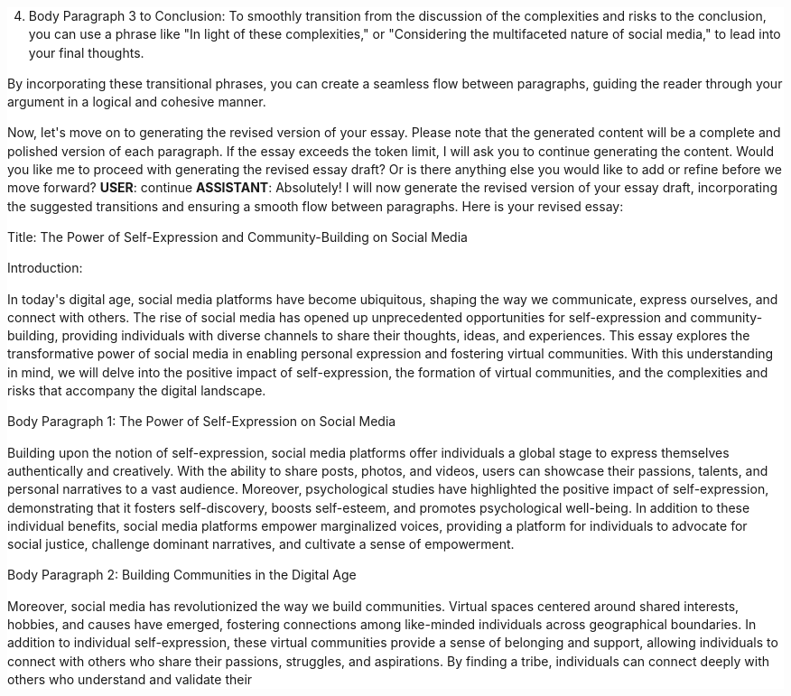 

4. Body Paragraph 3 to Conclusion: To smoothly transition from the discussion of the complexities and risks to the conclusion, you can use a phrase like "In light of these complexities," or "Considering the multifaceted nature of social media," to lead into your final thoughts.



By incorporating these transitional phrases, you can create a seamless flow between paragraphs, guiding the reader through your argument in a logical and cohesive manner.



Now, let's move on to generating the revised version of your essay. Please note that the generated content will be a complete and polished version of each paragraph. If the essay exceeds the token limit, I will ask you to continue generating the content. Would you like me to proceed with generating the revised essay draft? Or is there anything else you would like to add or refine before we move forward?
**USER**: continue
**ASSISTANT**: Absolutely! I will now generate the revised version of your essay draft, incorporating the suggested transitions and ensuring a smooth flow between paragraphs. Here is your revised essay:



Title: The Power of Self-Expression and Community-Building on Social Media



Introduction:

In today's digital age, social media platforms have become ubiquitous, shaping the way we communicate, express ourselves, and connect with others. The rise of social media has opened up unprecedented opportunities for self-expression and community-building, providing individuals with diverse channels to share their thoughts, ideas, and experiences. This essay explores the transformative power of social media in enabling personal expression and fostering virtual communities. With this understanding in mind, we will delve into the positive impact of self-expression, the formation of virtual communities, and the complexities and risks that accompany the digital landscape.



Body Paragraph 1: The Power of Self-Expression on Social Media

Building upon the notion of self-expression, social media platforms offer individuals a global stage to express themselves authentically and creatively. With the ability to share posts, photos, and videos, users can showcase their passions, talents, and personal narratives to a vast audience. Moreover, psychological studies have highlighted the positive impact of self-expression, demonstrating that it fosters self-discovery, boosts self-esteem, and promotes psychological well-being. In addition to these individual benefits, social media platforms empower marginalized voices, providing a platform for individuals to advocate for social justice, challenge dominant narratives, and cultivate a sense of empowerment.



Body Paragraph 2: Building Communities in the Digital Age

Moreover, social media has revolutionized the way we build communities. Virtual spaces centered around shared interests, hobbies, and causes have emerged, fostering connections among like-minded individuals across geographical boundaries. In addition to individual self-expression, these virtual communities provide a sense of belonging and support, allowing individuals to connect with others who share their passions, struggles, and aspirations. By finding a tribe, individuals can connect deeply with others who understand and validate their


